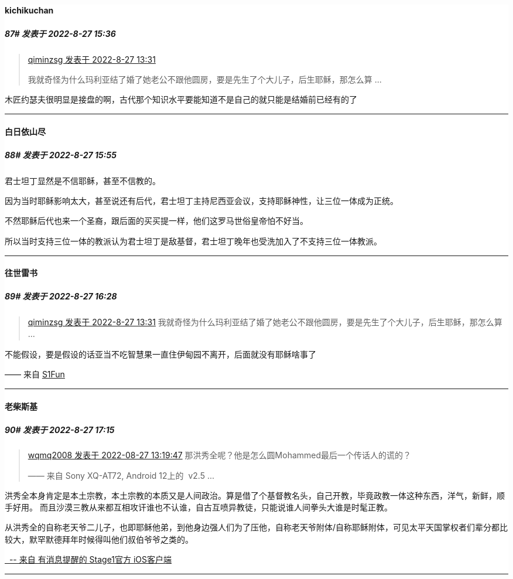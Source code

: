####  kichikuchan  
##### 87#       发表于 2022-8-27 15:36

<blockquote><a href="httphttps://bbs.saraba1st.com/2b/forum.php?mod=redirect&amp;goto=findpost&amp;pid=57234274&amp;ptid=2089149" target="_blank">qiminzsg 发表于 2022-8-27 13:31</a>

我就奇怪为什么玛利亚结了婚了她老公不跟他圆房，要是先生了个大儿子，后生耶稣，那怎么算 ...</blockquote>
木匠约瑟夫很明显是接盘的啊，古代那个知识水平要能知道不是自己的就只能是结婚前已经有的了



*****

####  白日依山尽  
##### 88#       发表于 2022-8-27 15:55

君士坦丁显然是不信耶稣，甚至不信教的。

因为当时耶稣影响太大，甚至说还有后代，君士坦丁主持尼西亚会议，支持耶稣神性，让三位一体成为正统。

不然耶稣后代也来一个圣裔，跟后面的买买提一样，他们这罗马世俗皇帝怕不好当。

所以当时支持三位一体的教派认为君士坦丁是敌基督，君士坦丁晚年也受洗加入了不支持三位一体教派。



*****

####  往世雷书  
##### 89#       发表于 2022-8-27 16:28

<blockquote><a href="httphttps://bbs.saraba1st.com/2b/forum.php?mod=redirect&amp;goto=findpost&amp;pid=57234274&amp;ptid=2089149" target="_blank">qiminzsg 发表于 2022-8-27 13:31</a>
我就奇怪为什么玛利亚结了婚了她老公不跟他圆房，要是先生了个大儿子，后生耶稣，那怎么算 ...</blockquote>
不能假设，要是假设的话亚当不吃智慧果一直住伊甸园不离开，后面就没有耶稣啥事了

—— 来自 [S1Fun](https://s1fun.koalcat.com)



*****

####  老柴斯基  
##### 90#       发表于 2022-8-27 17:15

<blockquote><a href="httphttps://bbs.saraba1st.com/2b/forum.php?mod=redirect&amp;goto=findpost&amp;pid=57234163&amp;ptid=2089149" target="_blank">wqmq2008 发表于 2022-08-27 13:19:47</a>
那洪秀全呢？他是怎么圆Mohammed最后一个传话人的谎的？

—— 来自 Sony XQ-AT72, Android 12上的  v2.5 ...</blockquote>洪秀全本身肯定是本土宗教，本土宗教的本质又是人间政治。算是借了个基督教名头，自己开教，毕竟政教一体这种东西，洋气，新鲜，顺手好用。
而且沙漠三教从来都互相攻讦谁也不认谁，自古互喷异教徒，只能说谁人间拳头大谁是时髦正教。

从洪秀全的自称老天爷二儿子，也即耶稣他弟，到他身边强人们为了压他，自称老天爷附体/自称耶稣附体，可见太平天国掌权者们辈分都比较大，默罕默德拜年时候得叫他们叔伯爷爷之类的。

[  -- 来自 有消息提醒的 Stage1官方 iOS客户端](https://itunes.apple.com/fi/app/saraba1st/id1221237470?mt=8)



*****
